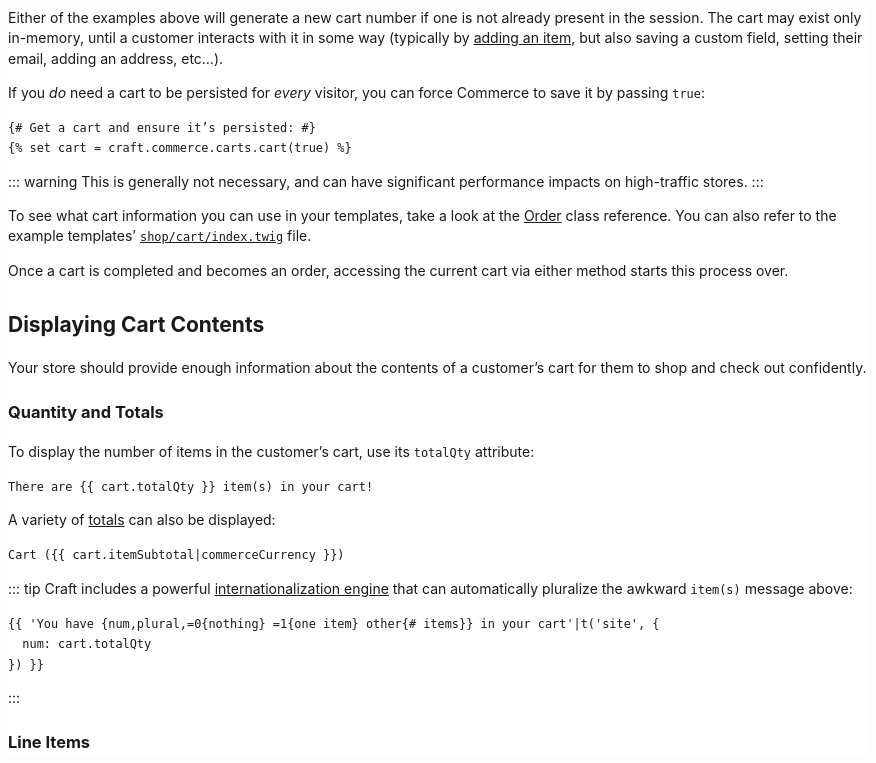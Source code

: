 Either of the examples above will generate a new cart number if one is not already present in the session. The cart may exist only in-memory, until a customer interacts with it in some way (typically by [adding an item](#adding-items), but also saving a custom field, setting their email, adding an address, etc…).

If you _do_ need a cart to be persisted for _every_ visitor, you can force Commerce to save it by passing `true`:

```twig
{# Get a cart and ensure it’s persisted: #}
{% set cart = craft.commerce.carts.cart(true) %}
```

::: warning
This is generally not necessary, and can have significant performance impacts on high-traffic stores.
:::

To see what cart information you can use in your templates, take a look at the [Order](commerce5:craft\commerce\elements\Order) class reference. You can also refer to the example templates’ [`shop/cart/index.twig`](https://github.com/craftcms/commerce/blob/5.x/example-templates/dist/shop/cart/index.twig) file.

Once a cart is completed and becomes an order, accessing the current cart via either method starts this process over.

## Displaying Cart Contents

Your store should provide enough information about the contents of a customer’s cart for them to shop and check out confidently.

### Quantity and Totals

To display the number of items in the customer’s cart, use its `totalQty` attribute:

```twig
There are {{ cart.totalQty }} item(s) in your cart!
```

A variety of [totals](../system/orders-carts.md#order-totals) can also be displayed:

```twig
Cart ({{ cart.itemSubtotal|commerceCurrency }})
```

::: tip
Craft includes a powerful [internationalization engine](guide:tutorial-i18n#plural) that can automatically pluralize the awkward `item(s)` message above:

```twig
{{ 'You have {num,plural,=0{nothing} =1{one item} other{# items}} in your cart'|t('site', {
  num: cart.totalQty
}) }}
```
:::

### Line Items
